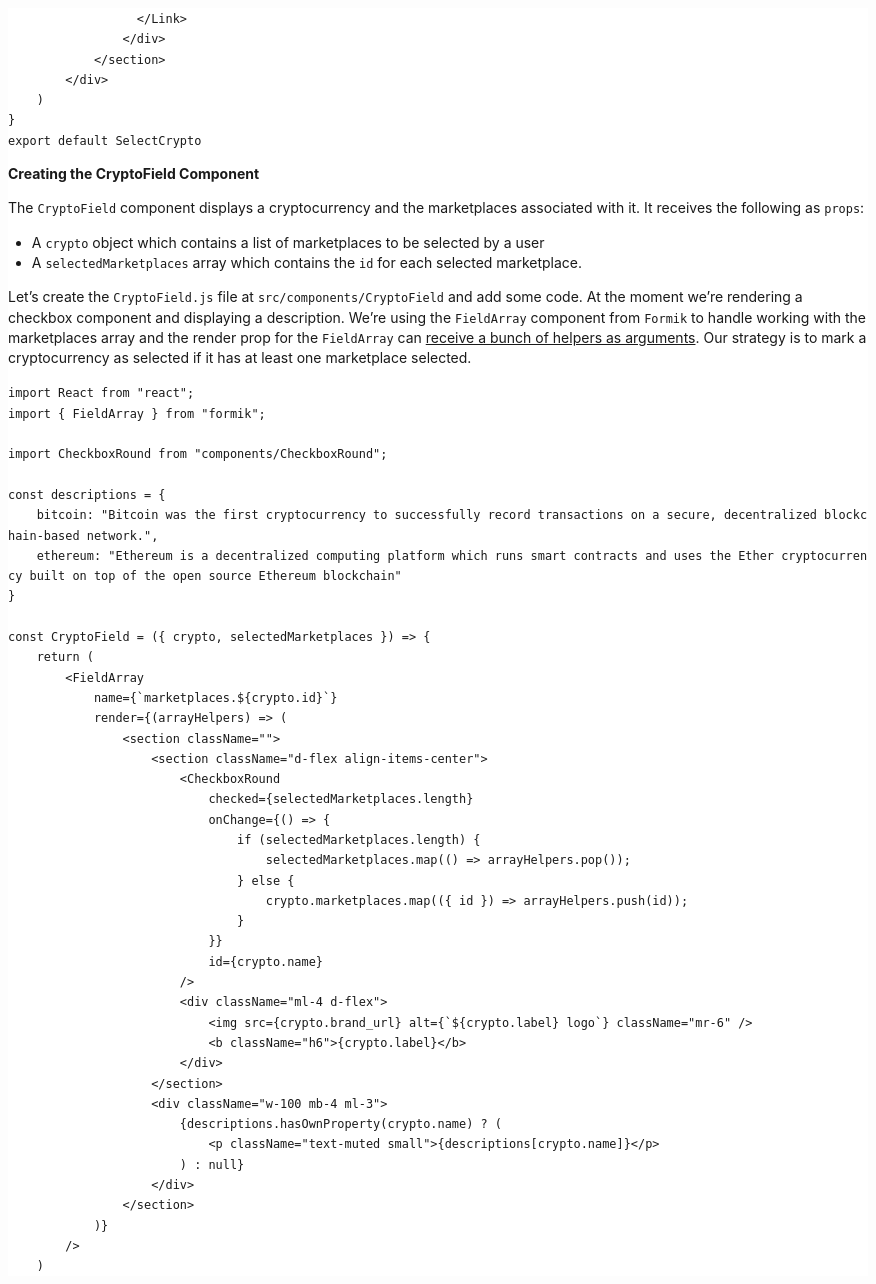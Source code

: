                       </Link>
                    </div>
                </section>
            </div>
        )
    }
    export default SelectCrypto

**Creating the CryptoField Component**

The `CryptoField` component displays a cryptocurrency and the marketplaces associated with it.
It receives the following as `props`:

- A `crypto` object which contains a list of marketplaces to be selected by a user
- A `selectedMarketplaces` array which contains the `id` for each selected marketplace.

Let’s create the `CryptoField.js` file at `src/components/CryptoField` and add some code. At the moment we’re rendering a checkbox component and displaying a description. We’re using the `FieldArray` component from `Formik` to handle working with the marketplaces array and the render prop for the `FieldArray` can [receive a bunch of helpers as arguments](https://formik.org/docs/api/fieldarray#fieldarray-helpers).
Our strategy is to mark a cryptocurrency as selected if it has at least one marketplace selected.

    import React from "react";
    import { FieldArray } from "formik";

    import CheckboxRound from "components/CheckboxRound";

    const descriptions = {
        bitcoin: "Bitcoin was the first cryptocurrency to successfully record transactions on a secure, decentralized blockchain-based network.",
        ethereum: "Ethereum is a decentralized computing platform which runs smart contracts and uses the Ether cryptocurrency built on top of the open source Ethereum blockchain"
    }

    const CryptoField = ({ crypto, selectedMarketplaces }) => {
        return (
            <FieldArray
                name={`marketplaces.${crypto.id}`}
                render={(arrayHelpers) => (
                    <section className="">
                        <section className="d-flex align-items-center">
                            <CheckboxRound
                                checked={selectedMarketplaces.length}
                                onChange={() => {
                                    if (selectedMarketplaces.length) {
                                        selectedMarketplaces.map(() => arrayHelpers.pop());
                                    } else {
                                        crypto.marketplaces.map(({ id }) => arrayHelpers.push(id));
                                    }
                                }}
                                id={crypto.name}
                            />
                            <div className="ml-4 d-flex">
                                <img src={crypto.brand_url} alt={`${crypto.label} logo`} className="mr-6" />
                                <b className="h6">{crypto.label}</b>
                            </div>
                        </section>
                        <div className="w-100 mb-4 ml-3">
                            {descriptions.hasOwnProperty(crypto.name) ? (
                                <p className="text-muted small">{descriptions[crypto.name]}</p>
                            ) : null}
                        </div>
                    </section>
                )}
            />
        )
